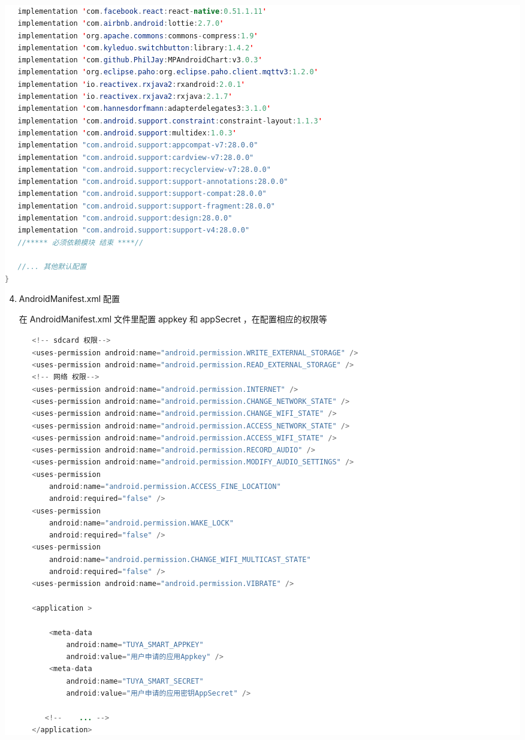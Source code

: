    ```java
      implementation 'com.facebook.react:react-native:0.51.1.11'
      implementation 'com.airbnb.android:lottie:2.7.0'
      implementation 'org.apache.commons:commons-compress:1.9'
      implementation 'com.kyleduo.switchbutton:library:1.4.2'
      implementation 'com.github.PhilJay:MPAndroidChart:v3.0.3'
      implementation 'org.eclipse.paho:org.eclipse.paho.client.mqttv3:1.2.0'
      implementation 'io.reactivex.rxjava2:rxandroid:2.0.1'
      implementation 'io.reactivex.rxjava2:rxjava:2.1.7'
      implementation 'com.hannesdorfmann:adapterdelegates3:3.1.0'
      implementation 'com.android.support.constraint:constraint-layout:1.1.3'
      implementation 'com.android.support:multidex:1.0.3'
      implementation "com.android.support:appcompat-v7:28.0.0"
      implementation "com.android.support:cardview-v7:28.0.0"
      implementation "com.android.support:recyclerview-v7:28.0.0"
      implementation "com.android.support:support-annotations:28.0.0"
      implementation "com.android.support:support-compat:28.0.0"
      implementation "com.android.support:support-fragment:28.0.0"
      implementation "com.android.support:design:28.0.0"
      implementation "com.android.support:support-v4:28.0.0"
      //***** 必须依赖模块 结束 ****//
   
      //... 其他默认配置
   }
   ```
   
4. AndroidManifest.xml 配置

   在 AndroidManifest.xml 文件里配置 appkey 和 appSecret ，在配置相应的权限等

   ```java
      <!-- sdcard 权限-->
      <uses-permission android:name="android.permission.WRITE_EXTERNAL_STORAGE" />
      <uses-permission android:name="android.permission.READ_EXTERNAL_STORAGE" />
      <!-- 网络 权限-->
      <uses-permission android:name="android.permission.INTERNET" />
      <uses-permission android:name="android.permission.CHANGE_NETWORK_STATE" />
      <uses-permission android:name="android.permission.CHANGE_WIFI_STATE" />
      <uses-permission android:name="android.permission.ACCESS_NETWORK_STATE" />
      <uses-permission android:name="android.permission.ACCESS_WIFI_STATE" />
      <uses-permission android:name="android.permission.RECORD_AUDIO" />
      <uses-permission android:name="android.permission.MODIFY_AUDIO_SETTINGS" />
      <uses-permission
          android:name="android.permission.ACCESS_FINE_LOCATION"
          android:required="false" />
      <uses-permission
          android:name="android.permission.WAKE_LOCK"
          android:required="false" />
      <uses-permission
          android:name="android.permission.CHANGE_WIFI_MULTICAST_STATE"
          android:required="false" />
      <uses-permission android:name="android.permission.VIBRATE" />
   
      <application >
   
          <meta-data
              android:name="TUYA_SMART_APPKEY"
              android:value="用户申请的应用Appkey" />
          <meta-data
              android:name="TUYA_SMART_SECRET"
              android:value="用户申请的应用密钥AppSecret" />
   
         <!--    ... -->
      </application>
   ```

